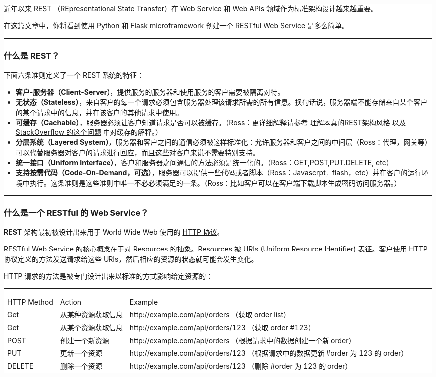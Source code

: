 近年以来 [REST][5] （REpresentational State Transfer）在 Web Service 和 Web APIs 领域作为标准架构设计越来越重要。

在这篇文章中，你将看到使用 [Python][9] 和 [Flask][10] microframework 创建一个 RESTful Web Service 是多么简单。

------------

### 什么是 REST？

下面六条准则定义了一个 REST 系统的特征：

- __客户-服务器（Client-Server）__，提供服务的服务器和使用服务的客户需要被隔离对待。
- __无状态（Stateless）__，来自客户的每一个请求必须包含服务器处理该请求所需的所有信息。换句话说，服务器端不能存储来自某个客户的某个请求中的信息，并在该客户的其他请求中使用。
- __可缓存（Cachable）__，服务器必须让客户知道请求是否可以被缓存。（Ross：更详细解释请参考 [理解本真的REST架构风格][12] 以及 [StackOverflow 的这个问题][13] 中对缓存的解释。）
- __分层系统（Layered System）__，服务器和客户之间的通信必须被这样标准化：允许服务器和客户之间的中间层（Ross：代理，网关等）可以代替服务器对客户的请求进行回应，而且这些对客户来说不需要特别支持。
- __统一接口（Uniform Interface）__，客户和服务器之间通信的方法必须是统一化的。（Ross：GET,POST,PUT.DELETE, etc）
- __支持按需代码（Code-On-Demand，可选）__，服务器可以提供一些代码或者脚本（Ross：Javascrpt，flash，etc）并在客户的运行环境中执行。这条准则是这些准则中唯一不必必须满足的一条。（Ross：比如客户可以在客户端下载脚本生成密码访问服务器。）

------------

### 什么是一个 RESTful 的 Web Service？

__REST__ 架构最初被设计出来用于 World Wide Web 使用的 [HTTP 协议][14]。

RESTful Web Service 的核心概念在于对 Resources 的抽象。Resources 被 [URIs][15] (Uniform Resource Identifier) 表征。客户使用 HTTP 协议定义的方法发送请求给这些 URIs，然后相应的资源的状态就可能会发生变化。

HTTP 请求的方法是被专门设计出来以标准的方式影响给定资源的：

----------

<table>
    <tr>
        <td>HTTP Method</td>
        <td>Action</td>
        <td>Example</td>
    </tr>
    <tr>
        <td>Get</td>
        <td>从某种资源获取信息</td>
        <td>http://example.com/api/orders （获取 order list）</td>
    </tr>
    <tr>
        <td>Get</td>
        <td>从某个资源获取信息</td>
        <td>http://example.com/api/orders/123 （获取 order #123）</td>
    </tr>
    <tr>
        <td>POST</td>
        <td>创建一个新资源</td>
        <td>http://example.com/api/orders （根据请求中的数据创建一个新 order）</td>
    </tr>
    <tr>
        <td>PUT</td>
        <td>更新一个资源</td>
        <td>http://example.com/api/orders/123 （根据请求中的数据更新 #order 为 123 的 order）</td>
    </tr>
    <tr>
        <td>DELETE</td>
        <td>删除一个资源</td>
        <td>http://example.com/api/orders/123 （删除 #order 为 123 的 order）</td>
    </tr>
</table>


[1]: http://roy.gbiv.com/
[2]: http://www.ics.uci.edu/~fielding/pubs/dissertation/top.htm
[3]: http://www.infoq.com/cn/minibooks/web-based-apps-archit-design
[4]: http://www.ics.uci.edu/~fielding/pubs/dissertation/rest_arch_style.htm
[5]: http://en.wikipedia.org/wiki/Representational_state_transfer
[6]: http://www.infoq.com/cn/articles/doctor-fielding-article-review
[7]: http://blog.miguelgrinberg.com/
[8]: http://blog.miguelgrinberg.com/post/designing-a-restful-api-with-python-and-flask
[9]: https://www.python.org/
[10]: http://flask.pocoo.org/
[11]: http://whatisrest.com/introduction_to_services/index
[12]: http://www.infoq.com/cn/articles/understanding-restful-style
[13]: http://stackoverflow.com/questions/20988051/what-is-cacheable-communications-protocol
[14]: http://en.wikipedia.org/wiki/Hypertext_Transfer_Protocol
[15]: https://en.wikipedia.org/wiki/Uniform_Resource_Identifier
[16]: http://en.wikipedia.org/wiki/Query_string
[17]: http://blog.miguelgrinberg.com/post/the-flask-mega-tutorial-part-i-hello-world
[18]: http://www.cygwin.com/
[19]: https://pypi.python.org/pypi/virtualenv
[20]: http://blog.miguelgrinberg.com/post/the-flask-mega-tutorial-part-i-hello-world
[21]: http://curl.haxx.se/
[22]: http://en.wikipedia.org/wiki/Basic_access_authentication
[23]: http://en.wikipedia.org/wiki/Digest_access_authentication
[24]: https://github.com/miguelgrinberg/flask-httpauth
[25]: https://gist.github.com/miguelgrinberg/5614326
[26]: http://blog.miguelgrinberg.com/post/writing-a-javascript-rest-client
[27]: http://blog.miguelgrinberg.com/post/designing-a-restful-api-using-flask-restful